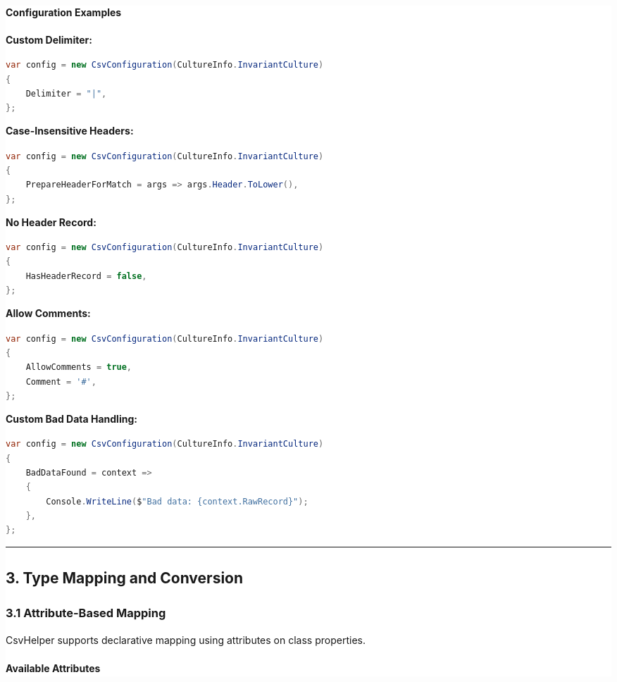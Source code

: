 #### Configuration Examples

**Custom Delimiter:**
```csharp
var config = new CsvConfiguration(CultureInfo.InvariantCulture)
{
    Delimiter = "|",
};
```

**Case-Insensitive Headers:**
```csharp
var config = new CsvConfiguration(CultureInfo.InvariantCulture)
{
    PrepareHeaderForMatch = args => args.Header.ToLower(),
};
```

**No Header Record:**
```csharp
var config = new CsvConfiguration(CultureInfo.InvariantCulture)
{
    HasHeaderRecord = false,
};
```

**Allow Comments:**
```csharp
var config = new CsvConfiguration(CultureInfo.InvariantCulture)
{
    AllowComments = true,
    Comment = '#',
};
```

**Custom Bad Data Handling:**
```csharp
var config = new CsvConfiguration(CultureInfo.InvariantCulture)
{
    BadDataFound = context =>
    {
        Console.WriteLine($"Bad data: {context.RawRecord}");
    },
};
```

---

## 3. Type Mapping and Conversion

### 3.1 Attribute-Based Mapping

CsvHelper supports declarative mapping using attributes on class properties.

#### Available Attributes
